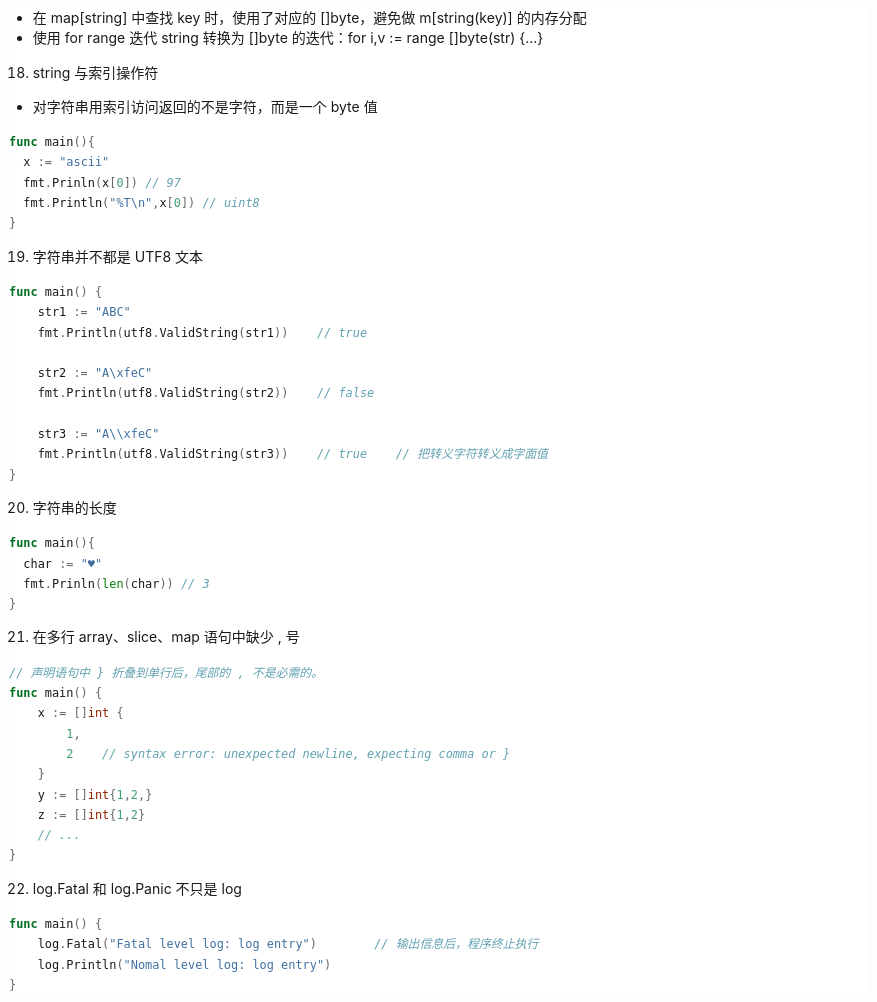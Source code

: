 - 在 map[string] 中查找 key 时，使用了对应的 []byte，避免做 m[string(key)] 的内存分配
- 使用 for range 迭代 string 转换为 []byte 的迭代：for i,v := range []byte(str) {...}

18. string 与索引操作符

- 对字符串用索引访问返回的不是字符，而是一个 byte 值

```go
func main(){
  x := "ascii"
  fmt.Prinln(x[0]) // 97
  fmt.Println("%T\n",x[0]) // uint8
}
```

19. 字符串并不都是 UTF8 文本

```go
func main() {
    str1 := "ABC"
    fmt.Println(utf8.ValidString(str1))    // true

    str2 := "A\xfeC"
    fmt.Println(utf8.ValidString(str2))    // false

    str3 := "A\\xfeC"
    fmt.Println(utf8.ValidString(str3))    // true    // 把转义字符转义成字面值
}
```

20. 字符串的长度

```go
func main(){
  char := "♥"
  fmt.Prinln(len(char)) // 3
}
```

21. 在多行 array、slice、map 语句中缺少 , 号

```go
// 声明语句中 } 折叠到单行后，尾部的 , 不是必需的。
func main() {
    x := []int {
        1,
        2    // syntax error: unexpected newline, expecting comma or }
    }
    y := []int{1,2,}
    z := []int{1,2}
    // ...
}
```

22. log.Fatal 和 log.Panic 不只是 log

```go
func main() {
    log.Fatal("Fatal level log: log entry")        // 输出信息后，程序终止执行
    log.Println("Nomal level log: log entry")
}
```
